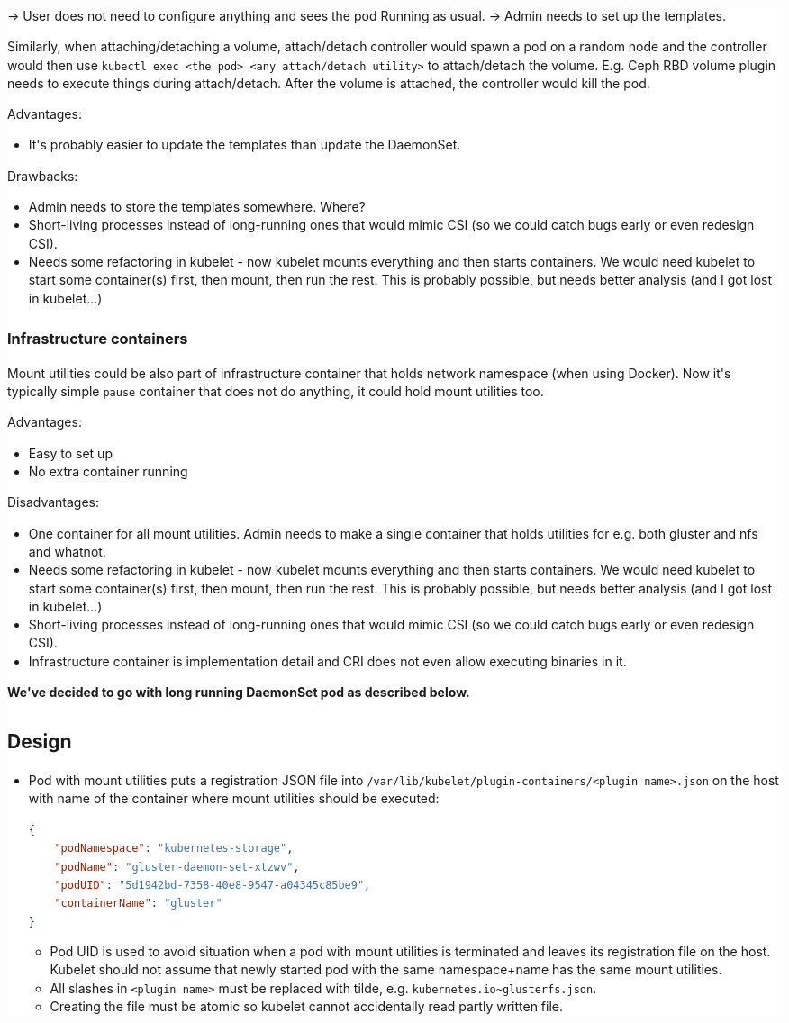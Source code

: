 -> User does not need to configure anything and sees the pod Running as usual.
-> Admin needs to set up the templates.

Similarly, when attaching/detaching a volume, attach/detach controller would spawn a pod on a random node and the controller would then use `kubectl exec <the pod> <any attach/detach utility>` to attach/detach the volume. E.g. Ceph RBD volume plugin needs to execute things during attach/detach. After the volume is attached, the controller would kill the pod.

Advantages:
* It's probably easier to update the templates than update the DaemonSet.

Drawbacks:
* Admin needs to store the templates somewhere. Where?
* Short-living processes instead of long-running ones that would mimic CSI (so we could catch bugs early or even redesign CSI).
* Needs some refactoring in kubelet - now kubelet mounts everything and then starts containers. We would need kubelet to start some container(s) first, then mount, then run the rest. This is probably possible, but needs better analysis (and I got lost in kubelet...)

### Infrastructure containers

Mount utilities could be also part of infrastructure container that holds network namespace (when using Docker). Now it's typically simple `pause` container that does not do anything, it could hold mount utilities too.

Advantages:
* Easy to set up
* No extra container running

Disadvantages:
* One container for all mount utilities. Admin needs to make a single container that holds utilities for e.g. both gluster and nfs and whatnot.
* Needs some refactoring in kubelet - now kubelet mounts everything and then starts containers. We would need kubelet to start some container(s) first, then mount, then run the rest. This is probably possible, but needs better analysis (and I got lost in kubelet...)
* Short-living processes instead of long-running ones that would mimic CSI (so we could catch bugs early or even redesign CSI).
* Infrastructure container is implementation detail and CRI does not even allow executing binaries in it.

**We've decided to go with long running DaemonSet pod as described below.**

## Design

* Pod with mount utilities puts a registration JSON file into `/var/lib/kubelet/plugin-containers/<plugin name>.json` on the host with name of the container where mount utilities should be executed:
  ```json
  {
      "podNamespace": "kubernetes-storage",
      "podName": "gluster-daemon-set-xtzwv",
      "podUID": "5d1942bd-7358-40e8-9547-a04345c85be9",
      "containerName": "gluster"
  }
  ```
  * Pod UID is used to avoid situation when a pod with mount utilities is terminated and leaves its registration file on the host. Kubelet should not assume that newly started pod with the same namespace+name has the same mount utilities.
  * All slashes in `<plugin name>` must be replaced with tilde, e.g. `kubernetes.io~glusterfs.json`.
  * Creating the file must be atomic so kubelet cannot accidentally read partly written file.
